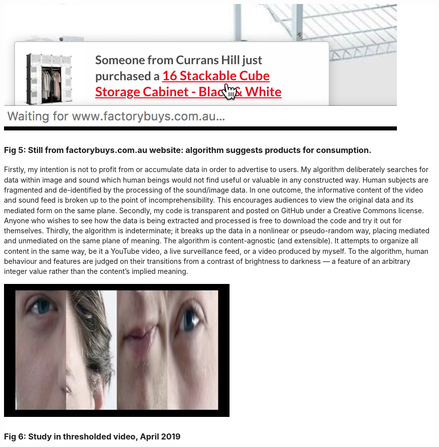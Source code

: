 ![fig 5](images/thesis/image009.png)
### Fig 5: Still from factorybuys.com.au website: algorithm suggests products for consumption.

Firstly, my intention is not to profit from or accumulate data in order to advertise to users. My algorithm deliberately searches for data within image and sound which human beings would not find useful or valuable in any constructed way. Human subjects are fragmented and de-identified by the processing of the sound/image data. In one outcome, the informative content of the video and sound feed is broken up to the point of incomprehensibility. This encourages audiences to view the original data and its mediated form on the same plane. Secondly, my code is transparent and posted on GitHub under a Creative Commons license. Anyone who wishes to see how the data is being extracted and processed is free to download the code and try it out for themselves. Thirdly, the algorithm is indeterminate; it breaks up the data in a nonlinear or pseudo-random way, placing mediated and unmediated on the same plane of meaning. The algorithm is content-agnostic (and extensible). It attempts to organize all content in the same way, be it a YouTube video, a live surveillance feed, or a video produced by myself. To the algorithm, human behaviour and features are judged on their transitions from a contrast of brightness to darkness — a feature of an arbitrary integer value rather than the content’s implied meaning. 

![fig 6](images/thesis/image012.jpg)
### Fig 6: Study in thresholded video, April 2019
